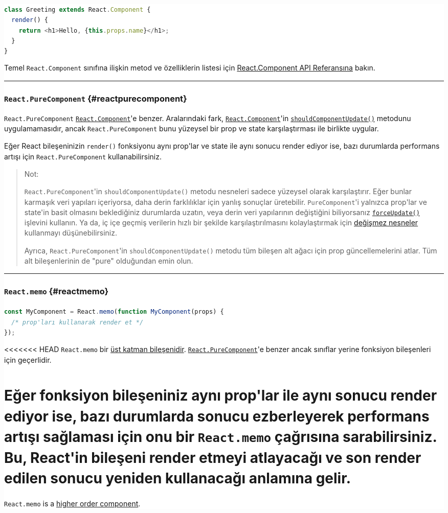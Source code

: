 ```javascript
class Greeting extends React.Component {
  render() {
    return <h1>Hello, {this.props.name}</h1>;
  }
}
```

Temel `React.Component` sınıfına ilişkin metod ve özelliklerin listesi için [React.Component API Referansına](/docs/react-component.html) bakın.

* * *

### `React.PureComponent` {#reactpurecomponent}

`React.PureComponent` [`React.Component`](#reactcomponent)'e benzer. Aralarındaki fark, [`React.Component`](#reactcomponent)'in [`shouldComponentUpdate()`](/docs/react-component.html#shouldcomponentupdate) metodunu uygulamamasıdır, ancak `React.PureComponent` bunu yüzeysel bir prop ve state karşılaştırması ile birlikte uygular.

Eğer React bileşeninizin `render()` fonksiyonu aynı prop'lar ve state ile aynı sonucu render ediyor ise, bazı durumlarda performans artışı için `React.PureComponent` kullanabilirsiniz.

> Not:
>
> `React.PureComponent`'in `shouldComponentUpdate()` metodu nesneleri sadece yüzeysel olarak karşılaştırır. Eğer bunlar karmaşık veri yapıları içeriyorsa, daha derin farklılıklar için yanlış sonuçlar üretebilir. `PureComponent`'i yalnızca prop'lar ve state'in basit olmasını beklediğiniz durumlarda uzatın, veya derin veri yapılarının değiştiğini biliyorsanız [`forceUpdate()`](/docs/react-component.html#forceupdate) işlevini kullanın. Ya da, iç içe geçmiş verilerin hızlı bir şekilde karşılaştırılmasını kolaylaştırmak için [değişmez nesneler](https://facebook.github.io/immutable-js/) kullanmayı düşünebilirsiniz.
>
> Ayrıca, `React.PureComponent`'in `shouldComponentUpdate()` metodu tüm bileşen alt ağacı için prop güncellemelerini atlar. Tüm alt bileşenlerinin de "pure" olduğundan emin olun.

* * *

### `React.memo` {#reactmemo}

```javascript
const MyComponent = React.memo(function MyComponent(props) {
  /* prop'ları kullanarak render et */
});
```

<<<<<<< HEAD
`React.memo` bir [üst katman bileşenidir](/docs/higher-order-components.html). [`React.PureComponent`](#reactpurecomponent)'e benzer ancak sınıflar yerine fonksiyon bileşenleri için geçerlidir.

Eğer fonksiyon bileşeniniz aynı prop'lar ile aynı sonucu render ediyor ise, bazı durumlarda sonucu ezberleyerek performans artışı sağlaması için onu bir `React.memo` çağrısına sarabilirsiniz. Bu, React'in bileşeni render etmeyi atlayacağı ve son render edilen sonucu yeniden kullanacağı anlamına gelir.
=======
`React.memo` is a [higher order component](/docs/higher-order-components.html).
